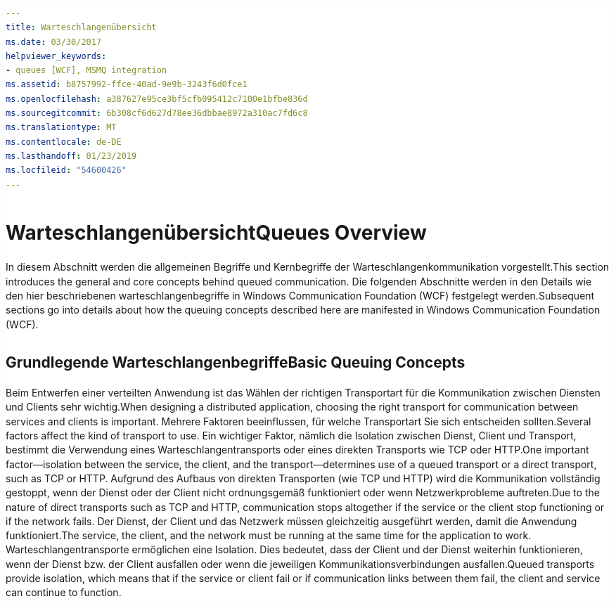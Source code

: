 ```yaml
---
title: Warteschlangenübersicht
ms.date: 03/30/2017
helpviewer_keywords:
- queues [WCF], MSMQ integration
ms.assetid: b8757992-ffce-40ad-9e9b-3243f6d0fce1
ms.openlocfilehash: a387627e95ce3bf5cfb095412c7100e1bfbe836d
ms.sourcegitcommit: 6b308cf6d627d78ee36dbbae8972a310ac7fd6c8
ms.translationtype: MT
ms.contentlocale: de-DE
ms.lasthandoff: 01/23/2019
ms.locfileid: "54600426"
---
```

# <a name="queues-overview"></a><span data-ttu-id="551bf-102">Warteschlangenübersicht</span><span class="sxs-lookup"><span data-stu-id="551bf-102">Queues Overview</span></span>
<span data-ttu-id="551bf-103">In diesem Abschnitt werden die allgemeinen Begriffe und Kernbegriffe der Warteschlangenkommunikation vorgestellt.</span><span class="sxs-lookup"><span data-stu-id="551bf-103">This section introduces the general and core concepts behind queued communication.</span></span> <span data-ttu-id="551bf-104">Die folgenden Abschnitte werden in den Details wie den hier beschriebenen warteschlangenbegriffe in Windows Communication Foundation (WCF) festgelegt werden.</span><span class="sxs-lookup"><span data-stu-id="551bf-104">Subsequent sections go into details about how the queuing concepts described here are manifested in Windows Communication Foundation (WCF).</span></span>  
  
## <a name="basic-queuing-concepts"></a><span data-ttu-id="551bf-105">Grundlegende Warteschlangenbegriffe</span><span class="sxs-lookup"><span data-stu-id="551bf-105">Basic Queuing Concepts</span></span>  
 <span data-ttu-id="551bf-106">Beim Entwerfen einer verteilten Anwendung ist das Wählen der richtigen Transportart für die Kommunikation zwischen Diensten und Clients sehr wichtig.</span><span class="sxs-lookup"><span data-stu-id="551bf-106">When designing a distributed application, choosing the right transport for communication between services and clients is important.</span></span> <span data-ttu-id="551bf-107">Mehrere Faktoren beeinflussen, für welche Transportart Sie sich entscheiden sollten.</span><span class="sxs-lookup"><span data-stu-id="551bf-107">Several factors affect the kind of transport to use.</span></span> <span data-ttu-id="551bf-108">Ein wichtiger Faktor, nämlich die Isolation zwischen Dienst, Client und Transport, bestimmt die Verwendung eines Warteschlangentransports oder eines direkten Transports wie TCP oder HTTP.</span><span class="sxs-lookup"><span data-stu-id="551bf-108">One important factor—isolation between the service, the client, and the transport—determines use of a queued transport or a direct transport, such as TCP or HTTP.</span></span> <span data-ttu-id="551bf-109">Aufgrund des Aufbaus von direkten Transporten (wie TCP und HTTP) wird die Kommunikation vollständig gestoppt, wenn der Dienst oder der Client nicht ordnungsgemäß funktioniert oder wenn Netzwerkprobleme auftreten.</span><span class="sxs-lookup"><span data-stu-id="551bf-109">Due to the nature of direct transports such as TCP and HTTP, communication stops altogether if the service or the client stop functioning or if the network fails.</span></span> <span data-ttu-id="551bf-110">Der Dienst, der Client und das Netzwerk müssen gleichzeitig ausgeführt werden, damit die Anwendung funktioniert.</span><span class="sxs-lookup"><span data-stu-id="551bf-110">The service, the client, and the network must be running at the same time for the application to work.</span></span> <span data-ttu-id="551bf-111">Warteschlangentransporte ermöglichen eine Isolation. Dies bedeutet, dass der Client und der Dienst weiterhin funktionieren, wenn der Dienst bzw. der Client ausfallen oder wenn die jeweiligen Kommunikationsverbindungen ausfallen.</span><span class="sxs-lookup"><span data-stu-id="551bf-111">Queued transports provide isolation, which means that if the service or client fail or if communication links between them fail, the client and service can continue to function.</span></span>  
  